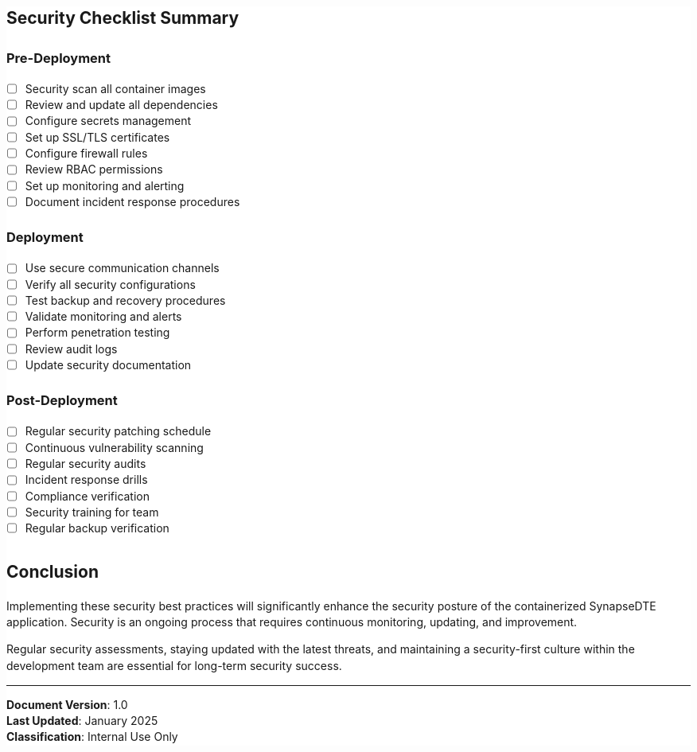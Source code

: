 ## Security Checklist Summary

### Pre-Deployment
- [ ] Security scan all container images
- [ ] Review and update all dependencies
- [ ] Configure secrets management
- [ ] Set up SSL/TLS certificates
- [ ] Configure firewall rules
- [ ] Review RBAC permissions
- [ ] Set up monitoring and alerting
- [ ] Document incident response procedures

### Deployment
- [ ] Use secure communication channels
- [ ] Verify all security configurations
- [ ] Test backup and recovery procedures
- [ ] Validate monitoring and alerts
- [ ] Perform penetration testing
- [ ] Review audit logs
- [ ] Update security documentation

### Post-Deployment
- [ ] Regular security patching schedule
- [ ] Continuous vulnerability scanning
- [ ] Regular security audits
- [ ] Incident response drills
- [ ] Compliance verification
- [ ] Security training for team
- [ ] Regular backup verification

## Conclusion

Implementing these security best practices will significantly enhance the security posture of the containerized SynapseDTE application. Security is an ongoing process that requires continuous monitoring, updating, and improvement.

Regular security assessments, staying updated with the latest threats, and maintaining a security-first culture within the development team are essential for long-term security success.

---

**Document Version**: 1.0  
**Last Updated**: January 2025  
**Classification**: Internal Use Only